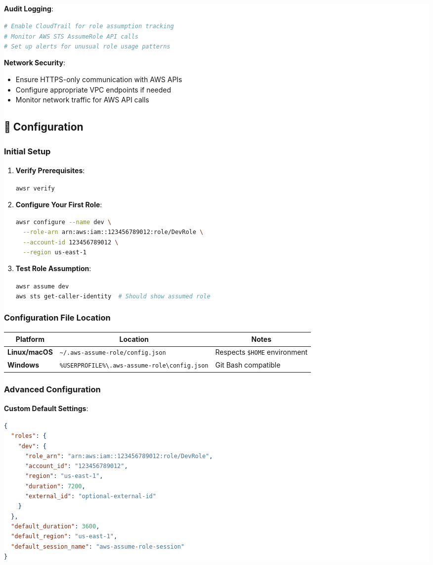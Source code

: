 **Audit Logging**:
```bash
# Enable CloudTrail for role assumption tracking
# Monitor AWS STS AssumeRole API calls
# Set up alerts for unusual role usage patterns
```

**Network Security**:
- Ensure HTTPS-only communication with AWS APIs
- Configure appropriate VPC endpoints if needed
- Monitor network traffic for AWS API calls

## 🔧 Configuration

### **Initial Setup**

1. **Verify Prerequisites**:
   ```bash
   awsr verify
   ```

2. **Configure Your First Role**:
   ```bash
   awsr configure --name dev \
     --role-arn arn:aws:iam::123456789012:role/DevRole \
     --account-id 123456789012 \
     --region us-east-1
   ```

3. **Test Role Assumption**:
   ```bash
   awsr assume dev
   aws sts get-caller-identity  # Should show assumed role
   ```

### **Configuration File Location**

| Platform | Location | Notes |
|----------|----------|-------|
| **Linux/macOS** | `~/.aws-assume-role/config.json` | Respects `$HOME` environment |
| **Windows** | `%USERPROFILE%\.aws-assume-role\config.json` | Git Bash compatible |

### **Advanced Configuration**

**Custom Default Settings**:
```json
{
  "roles": {
    "dev": {
      "role_arn": "arn:aws:iam::123456789012:role/DevRole",
      "account_id": "123456789012",
      "region": "us-east-1",
      "duration": 7200,
      "external_id": "optional-external-id"
    }
  },
  "default_duration": 3600,
  "default_region": "us-east-1",
  "default_session_name": "aws-assume-role-session"
}
```
